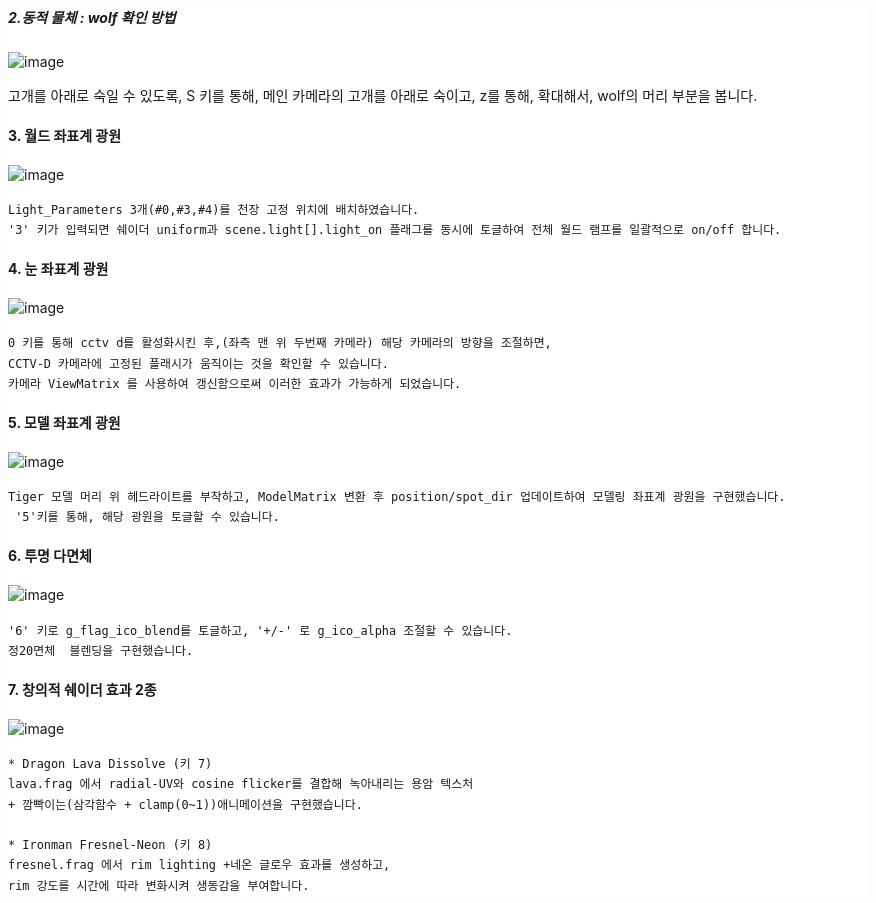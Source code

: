 ##### 2.동적 물체 : wolf 확인 방법 
<img width="1572" alt="image" src="https://github.com/user-attachments/assets/75ba8ded-e2e0-4235-9dd6-37a521a3eadb" />

고개를 아래로 숙일 수 있도록, S 키를 통해, 메인 카메라의 고개를 아래로 숙이고, z를 통해, 확대해서, wolf의 머리 부분을 봅니다. 


#### 3. 월드 좌표계 광원<a name="hw5-3"></a>
<img width="1716" alt="image" src="https://github.com/user-attachments/assets/05d42620-be50-4d3a-a728-14bfe4ee6f5f" />

```
Light_Parameters 3개(#0,#3,#4)를 천장 고정 위치에 배치하였습니다.
'3' 키가 입력되면 쉐이더 uniform과 scene.light[].light_on 플래그를 동시에 토글하여 전체 월드 램프를 일괄적으로 on/off 합니다.

```

#### 4. 눈 좌표계 광원<a name="hw5-4"></a>
<img width="1283" alt="image" src="https://github.com/user-attachments/assets/de62a2a4-932f-4a7e-a788-2a70a0df02ef" />

```
0 키를 통해 cctv d를 활성화시킨 후,(좌측 맨 위 두번째 카메라) 해당 카메라의 방향을 조절하면,
CCTV‑D 카메라에 고정된 플래시가 움직이는 것을 확인할 수 있습니다.
카메라 ViewMatrix 를 사용하여 갱신함으로써 이러한 효과가 가능하게 되었습니다.

```

#### 5. 모델 좌표계 광원<a name="hw5-5"></a>
<img width="1521" alt="image" src="https://github.com/user-attachments/assets/cb68a69e-1ba5-4d4f-bf2b-684e80559740" />

```
Tiger 모델 머리 위 헤드라이트를 부착하고, ModelMatrix 변환 후 position/spot_dir 업데이트하여 모델링 좌표계 광원을 구현했습니다.
 '5'키를 통해, 해당 광원을 토글할 수 있습니다.
```

#### 6. 투명 다면체<a name="hw5-6"></a>
<img width="1052" alt="image" src="https://github.com/user-attachments/assets/0984ca9a-aa72-48e9-8bd0-6b8cd8613858" />

```
'6' 키로 g_flag_ico_blend를 토글하고, '+/-' 로 g_ico_alpha 조절할 수 있습니다.
정20면체  블렌딩을 구현했습니다.
```

#### 7. 창의적 쉐이더 효과 2종<a name="hw5-7"></a>
<img width="1713" alt="image" src="https://github.com/user-attachments/assets/ea992e8d-15cf-4f9c-8570-817892779694" />

```
* Dragon Lava Dissolve (키 7)
lava.frag 에서 radial‑UV와 cosine flicker를 결합해 녹아내리는 용암 텍스처
+ 깜빡이는(삼각함수 + clamp(0~1))애니메이션을 구현했습니다.

* Ironman Fresnel‑Neon (키 8)
fresnel.frag 에서 rim lighting +네온 글로우 효과를 생성하고,
rim 강도를 시간에 따라 변화시켜 생동감을 부여합니다.
```


